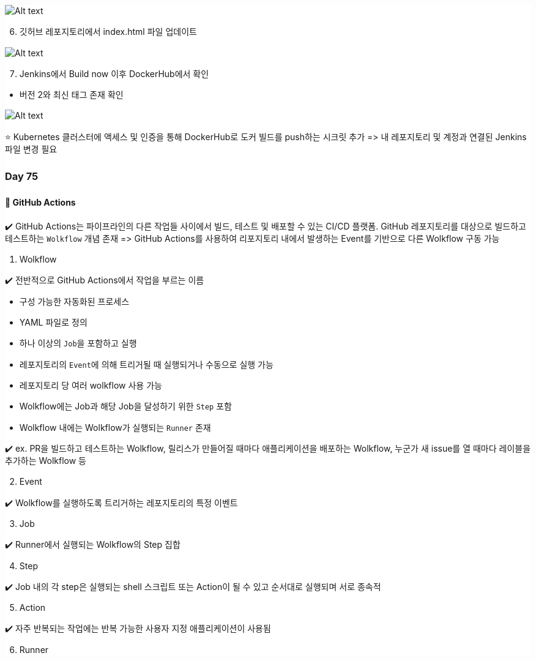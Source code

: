 ![Alt text](image-33.png)

6. 깃허브 레포지토리에서 index.html 파일 업데이트

![Alt text](image-34.png)

7. Jenkins에서 Build now 이후 DockerHub에서 확인

- 버전 2와 최신 태그 존재 확인

![Alt text](image-35.png)

⭐️ Kubernetes 클러스터에 액세스 및 인증을 통해 DockerHub로 도커 빌드를 push하는 시크릿 추가 => 내 레포지토리 및 계정과 연결된 Jenkins 파일 변경 필요

### Day 75

#### 📌 GitHub Actions

✔️ GitHub Actions는 파이프라인의 다른 작업들 사이에서 빌드, 테스트 및 배포할 수 있는 CI/CD 플랫폼. GitHub 레포지토리를 대상으로 빌드하고 테스트하는 `Wolkflow` 개념 존재 => GitHub Actions를 사용하여 리포지토리 내에서 발생하는 Event를 기반으로 다른 Wolkflow 구동 가능

1. Wolkflow

✔️ 전반적으로 GitHub Actions에서 작업을 부르는 이름

- 구성 가능한 자동화된 프로세스

- YAML 파일로 정의

- 하나 이상의 `Job`을 포함하고 실행

- 레포지토리의 `Event`에 의해 트리거될 때 실행되거나 수동으로 실행 가능

- 레포지토리 당 여러 wolkflow 사용 가능

- Wolkflow에는 Job과 해당 Job을 달성하기 위한 `Step` 포함

- Wolkflow 내에는 Wolkflow가 실행되는 `Runner` 존재

✔️ ex. PR을 빌드하고 테스트하는 Wolkflow, 릴리스가 만들어질 때마다 애플리케이션을 배포하는 Wolkflow, 누군가 새 issue를 열 때마다 레이블을 추가하는 Wolkflow 등

2. Event

✔️ Wolkflow를 실행하도록 트리거하는 레포지토리의 특정 이벤트

3. Job

✔️ Runner에서 실행되는 Wolkflow의 Step 집합

4. Step

✔️ Job 내의 각 step은 실행되는 shell 스크립트 또는 Action이 될 수 있고 순서대로 실행되며 서로 종속적

5. Action

✔️ 자주 반복되는 작업에는 반복 가능한 사용자 지정 애플리케이션이 사용됨

6. Runner
